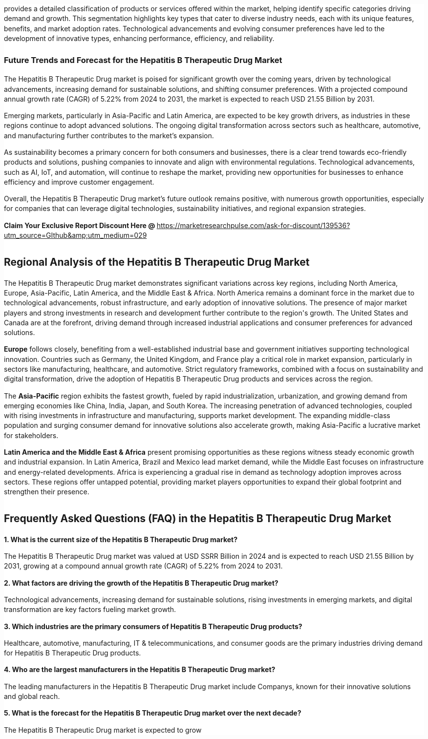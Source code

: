 provides a detailed classification of products or services offered within the market, helping identify specific categories driving demand and growth. This segmentation highlights key types that cater to diverse industry needs, each with its unique features, benefits, and market adoption rates. Technological advancements and evolving consumer preferences have led to the development of innovative types, enhancing performance, efficiency, and reliability.</p><h3>Future Trends and Forecast for the Hepatitis B Therapeutic Drug Market</h3><p>The Hepatitis B Therapeutic Drug market is poised for significant growth over the coming years, driven by technological advancements, increasing demand for sustainable solutions, and shifting consumer preferences. With a projected compound annual growth rate (CAGR) of 5.22% from 2024 to 2031, the market is expected to reach USD 21.55 Billion by 2031.</p><p>Emerging markets, particularly in Asia-Pacific and Latin America, are expected to be key growth drivers, as industries in these regions continue to adopt advanced solutions. The ongoing digital transformation across sectors such as healthcare, automotive, and manufacturing further contributes to the market&rsquo;s expansion.</p><p>As sustainability becomes a primary concern for both consumers and businesses, there is a clear trend towards eco-friendly products and solutions, pushing companies to innovate and align with environmental regulations. Technological advancements, such as AI, IoT, and automation, will continue to reshape the market, providing new opportunities for businesses to enhance efficiency and improve customer engagement.</p><p>Overall, the Hepatitis B Therapeutic Drug market&rsquo;s future outlook remains positive, with numerous growth opportunities, especially for companies that can leverage digital technologies, sustainability initiatives, and regional expansion strategies.</p><p><strong>Claim Your Exclusive Report Discount Here @ </strong><a href="https://marketresearchpulse.com/ask-for-discount/139536?utm_source=GIthub&amp;utm_medium=029">https://marketresearchpulse.com/ask-for-discount/139536?utm_source=GIthub&amp;utm_medium=029</a></p><h2><strong>Regional Analysis of the Hepatitis B Therapeutic Drug Market</strong></h2><p>The Hepatitis B Therapeutic Drug market demonstrates significant variations across key regions, including North America, Europe, Asia-Pacific, Latin America, and the Middle East &amp; Africa. North America remains a dominant force in the market due to technological advancements, robust infrastructure, and early adoption of innovative solutions. The presence of major market players and strong investments in research and development further contribute to the region's growth. The United States and Canada are at the forefront, driving demand through increased industrial applications and consumer preferences for advanced solutions.</p><p><strong>Europe</strong> follows closely, benefiting from a well-established industrial base and government initiatives supporting technological innovation. Countries such as Germany, the United Kingdom, and France play a critical role in market expansion, particularly in sectors like manufacturing, healthcare, and automotive. Strict regulatory frameworks, combined with a focus on sustainability and digital transformation, drive the adoption of Hepatitis B Therapeutic Drug products and services across the region.</p><p>The <strong>Asia-Pacific</strong> region exhibits the fastest growth, fueled by rapid industrialization, urbanization, and growing demand from emerging economies like China, India, Japan, and South Korea. The increasing penetration of advanced technologies, coupled with rising investments in infrastructure and manufacturing, supports market development. The expanding middle-class population and surging consumer demand for innovative solutions also accelerate growth, making Asia-Pacific a lucrative market for stakeholders.</p><p><strong>Latin America and the Middle East &amp; Africa</strong> present promising opportunities as these regions witness steady economic growth and industrial expansion. In Latin America, Brazil and Mexico lead market demand, while the Middle East focuses on infrastructure and energy-related developments. Africa is experiencing a gradual rise in demand as technology adoption improves across sectors. These regions offer untapped potential, providing market players opportunities to expand their global footprint and strengthen their presence.</p><h2><strong>Frequently Asked Questions (FAQ) in the Hepatitis B Therapeutic Drug Market</strong></h2><p><strong>1. What is the current size of the Hepatitis B Therapeutic Drug market?</strong></p><p>The Hepatitis B Therapeutic Drug market was valued at USD SSRR Billion in 2024 and is expected to reach USD 21.55 Billion by 2031, growing at a compound annual growth rate (CAGR) of 5.22% from 2024 to 2031.</p><p><strong>2. What factors are driving the growth of the Hepatitis B Therapeutic Drug market?</strong></p><p>Technological advancements, increasing demand for sustainable solutions, rising investments in emerging markets, and digital transformation are key factors fueling market growth.</p><p><strong>3. Which industries are the primary consumers of Hepatitis B Therapeutic Drug products?</strong></p><p>Healthcare, automotive, manufacturing, IT &amp; telecommunications, and consumer goods are the primary industries driving demand for Hepatitis B Therapeutic Drug products.</p><p><strong>4. Who are the largest manufacturers in the Hepatitis B Therapeutic Drug market?</strong></p><p>The leading manufacturers in the Hepatitis B Therapeutic Drug market include Companys, known for their innovative solutions and global reach.</p><p><strong>5. What is the forecast for the Hepatitis B Therapeutic Drug market over the next decade?</strong></p><p>The Hepatitis B Therapeutic Drug market is expected to grow